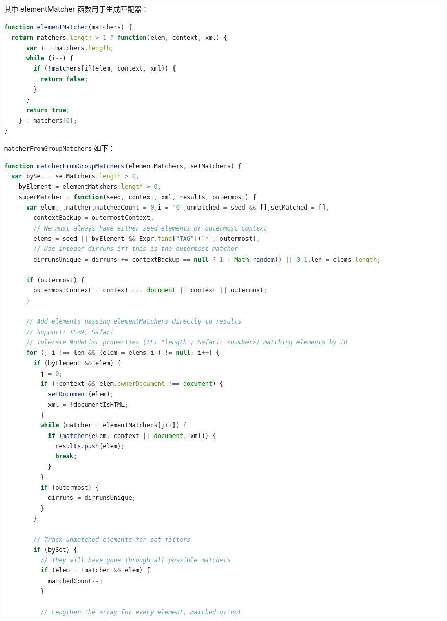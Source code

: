 其中 elementMatcher 函数用于生成匹配器：

```javascript
function elementMatcher(matchers) {
  return matchers.length > 1 ? function(elem, context, xml) {
      var i = matchers.length;
      while (i--) {
        if (!matchers[i](elem, context, xml)) {
          return false;
        }
      }
      return true;
    } : matchers[0];
}

```

`matcherFromGroupMatchers` 如下：

```javascript
function matcherFromGroupMatchers(elementMatchers, setMatchers) {
  var bySet = setMatchers.length > 0,
    byElement = elementMatchers.length > 0,
    superMatcher = function(seed, context, xml, results, outermost) {
      var elem,j,matcher,matchedCount = 0,i = "0",unmatched = seed && [],setMatched = [],
        contextBackup = outermostContext,
        // We must always have either seed elements or outermost context
        elems = seed || byElement && Expr.find["TAG"]("*", outermost),
        // Use integer dirruns iff this is the outermost matcher
        dirrunsUnique = dirruns += contextBackup == null ? 1 : Math.random() || 0.1,len = elems.length;

      if (outermost) {
        outermostContext = context === document || context || outermost;
      }

      // Add elements passing elementMatchers directly to results
      // Support: IE<9, Safari
      // Tolerate NodeList properties (IE: "length"; Safari: <number>) matching elements by id
      for (; i !== len && (elem = elems[i]) != null; i++) {
        if (byElement && elem) {
          j = 0;
          if (!context && elem.ownerDocument !== document) {
            setDocument(elem);
            xml = !documentIsHTML;
          }
          while (matcher = elementMatchers[j++]) {
            if (matcher(elem, context || document, xml)) {
              results.push(elem);
              break;
            }
          }
          if (outermost) {
            dirruns = dirrunsUnique;
          }
        }

        // Track unmatched elements for set filters
        if (bySet) {
          // They will have gone through all possible matchers
          if (elem = !matcher && elem) {
            matchedCount--;
          }

          // Lengthen the array for every element, matched or not
```
